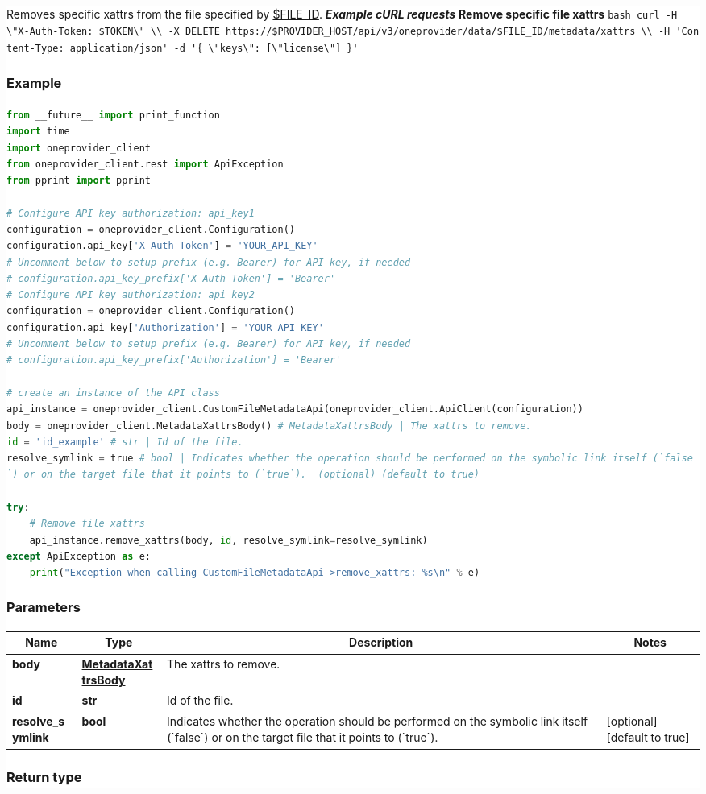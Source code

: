 Removes specific xattrs from the file specified by [$FILE_ID](#operation/lookup_file_id).  ***Example cURL requests***  **Remove specific file xattrs** ```bash curl -H \"X-Auth-Token: $TOKEN\" \\ -X DELETE https://$PROVIDER_HOST/api/v3/oneprovider/data/$FILE_ID/metadata/xattrs \\ -H 'Content-Type: application/json' -d '{ \"keys\": [\"license\"] }' ``` 

### Example
```python
from __future__ import print_function
import time
import oneprovider_client
from oneprovider_client.rest import ApiException
from pprint import pprint

# Configure API key authorization: api_key1
configuration = oneprovider_client.Configuration()
configuration.api_key['X-Auth-Token'] = 'YOUR_API_KEY'
# Uncomment below to setup prefix (e.g. Bearer) for API key, if needed
# configuration.api_key_prefix['X-Auth-Token'] = 'Bearer'
# Configure API key authorization: api_key2
configuration = oneprovider_client.Configuration()
configuration.api_key['Authorization'] = 'YOUR_API_KEY'
# Uncomment below to setup prefix (e.g. Bearer) for API key, if needed
# configuration.api_key_prefix['Authorization'] = 'Bearer'

# create an instance of the API class
api_instance = oneprovider_client.CustomFileMetadataApi(oneprovider_client.ApiClient(configuration))
body = oneprovider_client.MetadataXattrsBody() # MetadataXattrsBody | The xattrs to remove.
id = 'id_example' # str | Id of the file.
resolve_symlink = true # bool | Indicates whether the operation should be performed on the symbolic link itself (`false`) or on the target file that it points to (`true`).  (optional) (default to true)

try:
    # Remove file xattrs
    api_instance.remove_xattrs(body, id, resolve_symlink=resolve_symlink)
except ApiException as e:
    print("Exception when calling CustomFileMetadataApi->remove_xattrs: %s\n" % e)
```

### Parameters

Name | Type | Description  | Notes
------------- | ------------- | ------------- | -------------
 **body** | [**MetadataXattrsBody**](MetadataXattrsBody.md)| The xattrs to remove. | 
 **id** | **str**| Id of the file. | 
 **resolve_symlink** | **bool**| Indicates whether the operation should be performed on the symbolic link itself (&#x60;false&#x60;) or on the target file that it points to (&#x60;true&#x60;).  | [optional] [default to true]

### Return type
